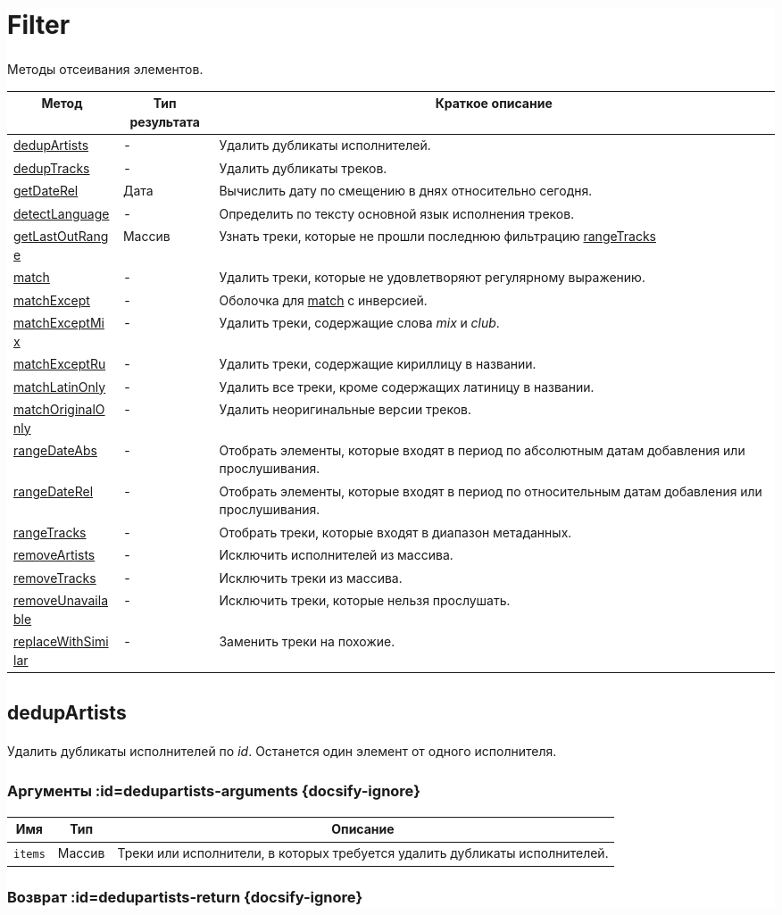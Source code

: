 # Filter

Методы отсеивания элементов.

| Метод | Тип результата | Краткое описание |
|-------|----------------|------------------|
| [dedupArtists](/reference/filter?id=dedupartists) | - | Удалить дубликаты исполнителей. |
| [dedupTracks](/reference/filter?id=deduptracks) | - | Удалить дубликаты треков. |
| [getDateRel](/reference/filter?id=getdaterel) | Дата | Вычислить дату по смещению в днях относительно сегодня. |
| [detectLanguage](/reference/filter?id=detectlanguage) | - | Определить по тексту основной язык исполнения треков. |
| [getLastOutRange](/reference/filter?id=getlastoutrange) | Массив | Узнать треки, которые не прошли последнюю фильтрацию [rangeTracks](/reference/filter?id=rangetracks) |
| [match](/reference/filter?id=match) | - | Удалить треки, которые не удовлетворяют регулярному выражению. |
| [matchExcept](/reference/filter?id=matchexcept) | - | Оболочка для [match](/reference/filter?id=match) с инверсией. |
| [matchExceptMix](/reference/filter?id=matchexceptmix) | - | Удалить треки, содержащие слова _mix_ и _club_. |
| [matchExceptRu](/reference/filter?id=matchexceptru) | - | Удалить треки, содержащие кириллицу в названии. |
| [matchLatinOnly](/reference/filter?id=matchlatinonly) | - | Удалить все треки, кроме содержащих латиницу в названии. |
| [matchOriginalOnly](/reference/filter?id=matchoriginalonly) | - | Удалить неоригинальные версии треков. |
| [rangeDateAbs](/reference/filter?id=rangedateabs) | - | Отобрать элементы, которые входят в период по абсолютным датам добавления или прослушивания. |
| [rangeDateRel](/reference/filter?id=rangedaterel) | - | Отобрать элементы, которые входят в период по относительным датам добавления или прослушивания. |
| [rangeTracks](/reference/filter?id=rangetracks) | - | Отобрать треки, которые входят в диапазон метаданных. |
| [removeArtists](/reference/filter?id=removeartists) | - | Исключить исполнителей из массива. |
| [removeTracks](/reference/filter?id=removetracks) | - | Исключить треки из массива. |
| [removeUnavailable](/reference/filter?id=removeunavailable) | - | Исключить треки, которые нельзя прослушать. |
| [replaceWithSimilar](/reference/filter?id=replacewithsimilar) | - | Заменить треки на похожие. |

## dedupArtists

Удалить дубликаты исполнителей по _id_. Останется один элемент от одного исполнителя.

### Аргументы :id=dedupartists-arguments {docsify-ignore}

| Имя | Тип | Описание |
|-----|-----|----------|
| `items` | Массив | Треки или исполнители, в которых требуется удалить дубликаты исполнителей. |

### Возврат :id=dedupartists-return {docsify-ignore}
